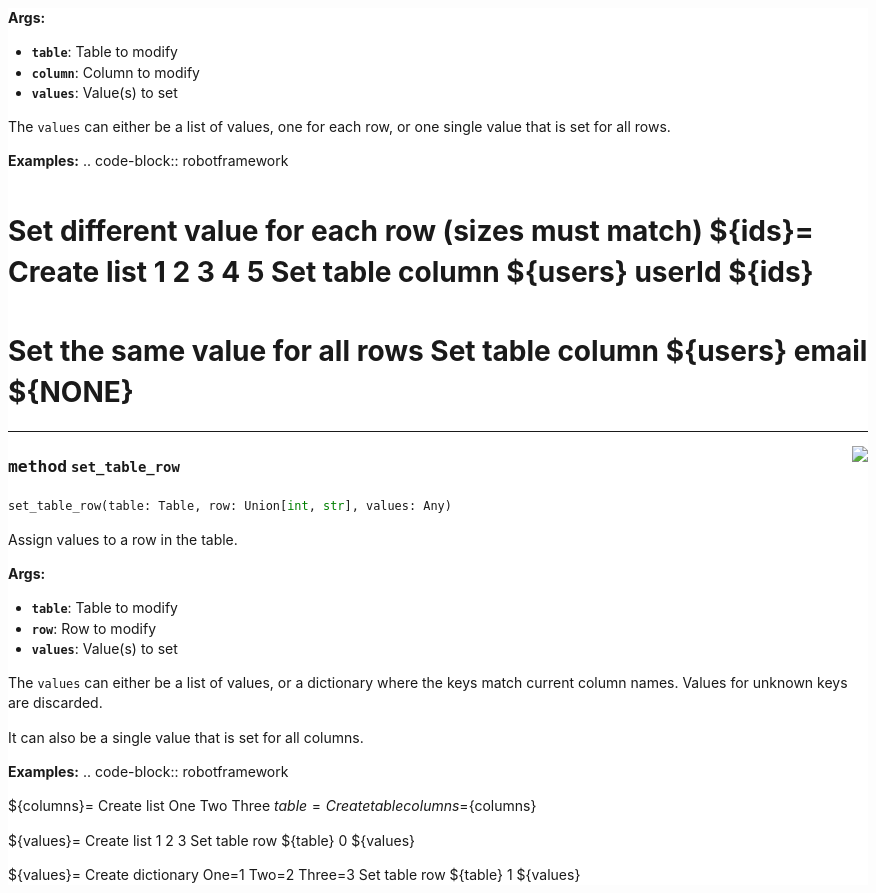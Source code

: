 
**Args:**

 - <b>`table`</b>:    Table to modify 
 - <b>`column`</b>:   Column to modify 
 - <b>`values`</b>:   Value(s) to set 

The ``values`` can either be a list of values, one for each row, or one single value that is set for all rows. 



**Examples:**
.. code-block:: robotframework 

# Set different value for each row (sizes must match) ${ids}=    Create list    1  2  3  4  5 Set table column    ${users}    userId    ${ids} 

# Set the same value for all rows Set table column    ${users}    email     ${NONE} 

---

<a href="https://github.com/robocorp/robo/tree/master/excel/src/robocorp/excel/tables.py#L1361"><img align="right" style="float:right;" src="https://img.shields.io/badge/-source-cccccc?style=flat-square" /></a>

### <kbd>method</kbd> `set_table_row`

```python
set_table_row(table: Table, row: Union[int, str], values: Any)
```

Assign values to a row in the table. 



**Args:**

 - <b>`table`</b>:    Table to modify 
 - <b>`row`</b>:      Row to modify 
 - <b>`values`</b>:   Value(s) to set 

The ``values`` can either be a list of values, or a dictionary where the keys match current column names. Values for unknown keys are discarded. 

It can also be a single value that is set for all columns. 



**Examples:**
.. code-block:: robotframework 

${columns}=  Create list     One  Two  Three ${table}=    Create table    columns=${columns} 

${values}=   Create list     1  2  3 Set table row    ${table}    0    ${values} 

${values}=   Create dictionary    One=1  Two=2  Three=3 Set table row    ${table}    1    ${values} 
